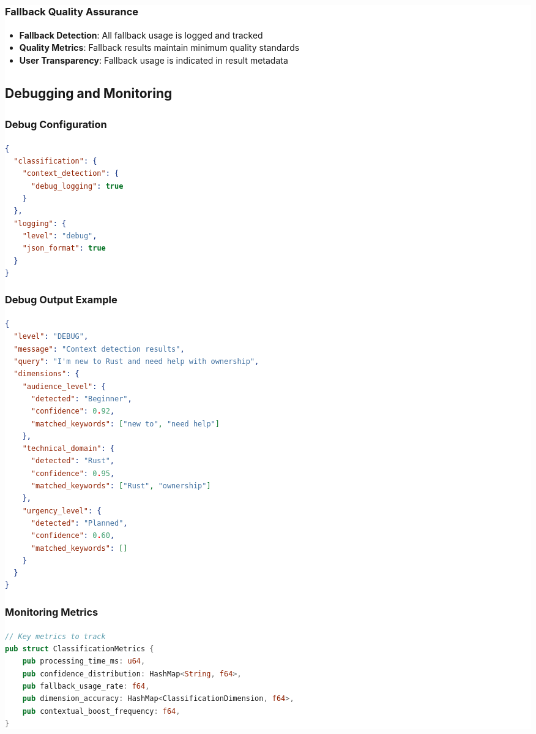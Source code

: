 ### Fallback Quality Assurance
- **Fallback Detection**: All fallback usage is logged and tracked
- **Quality Metrics**: Fallback results maintain minimum quality standards
- **User Transparency**: Fallback usage is indicated in result metadata

## Debugging and Monitoring

### Debug Configuration
```json
{
  "classification": {
    "context_detection": {
      "debug_logging": true
    }
  },
  "logging": {
    "level": "debug",
    "json_format": true
  }
}
```

### Debug Output Example
```json
{
  "level": "DEBUG",
  "message": "Context detection results",
  "query": "I'm new to Rust and need help with ownership",
  "dimensions": {
    "audience_level": {
      "detected": "Beginner",
      "confidence": 0.92,
      "matched_keywords": ["new to", "need help"]
    },
    "technical_domain": {
      "detected": "Rust",
      "confidence": 0.95,
      "matched_keywords": ["Rust", "ownership"]
    },
    "urgency_level": {
      "detected": "Planned",
      "confidence": 0.60,
      "matched_keywords": []
    }
  }
}
```

### Monitoring Metrics
```rust
// Key metrics to track
pub struct ClassificationMetrics {
    pub processing_time_ms: u64,
    pub confidence_distribution: HashMap<String, f64>,
    pub fallback_usage_rate: f64,
    pub dimension_accuracy: HashMap<ClassificationDimension, f64>,
    pub contextual_boost_frequency: f64,
}
```
